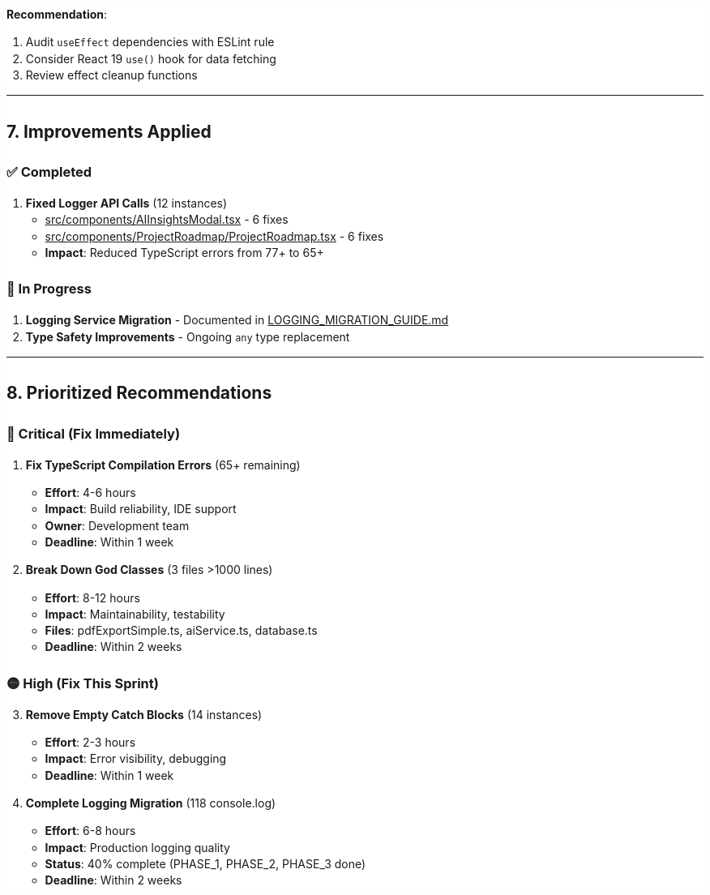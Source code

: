 **Recommendation**:
1. Audit `useEffect` dependencies with ESLint rule
2. Consider React 19 `use()` hook for data fetching
3. Review effect cleanup functions

---

## 7. Improvements Applied

### ✅ Completed

1. **Fixed Logger API Calls** (12 instances)
   - [src/components/AIInsightsModal.tsx](src/components/AIInsightsModal.tsx) - 6 fixes
   - [src/components/ProjectRoadmap/ProjectRoadmap.tsx](src/components/ProjectRoadmap/ProjectRoadmap.tsx) - 6 fixes
   - **Impact**: Reduced TypeScript errors from 77+ to 65+

### 🔄 In Progress

1. **Logging Service Migration** - Documented in [LOGGING_MIGRATION_GUIDE.md](LOGGING_MIGRATION_GUIDE.md)
2. **Type Safety Improvements** - Ongoing `any` type replacement

---

## 8. Prioritized Recommendations

### 🔴 Critical (Fix Immediately)

1. **Fix TypeScript Compilation Errors** (65+ remaining)
   - **Effort**: 4-6 hours
   - **Impact**: Build reliability, IDE support
   - **Owner**: Development team
   - **Deadline**: Within 1 week

2. **Break Down God Classes** (3 files >1000 lines)
   - **Effort**: 8-12 hours
   - **Impact**: Maintainability, testability
   - **Files**: pdfExportSimple.ts, aiService.ts, database.ts
   - **Deadline**: Within 2 weeks

### 🟡 High (Fix This Sprint)

3. **Remove Empty Catch Blocks** (14 instances)
   - **Effort**: 2-3 hours
   - **Impact**: Error visibility, debugging
   - **Deadline**: Within 1 week

4. **Complete Logging Migration** (118 console.log)
   - **Effort**: 6-8 hours
   - **Impact**: Production logging quality
   - **Status**: 40% complete (PHASE_1, PHASE_2, PHASE_3 done)
   - **Deadline**: Within 2 weeks
